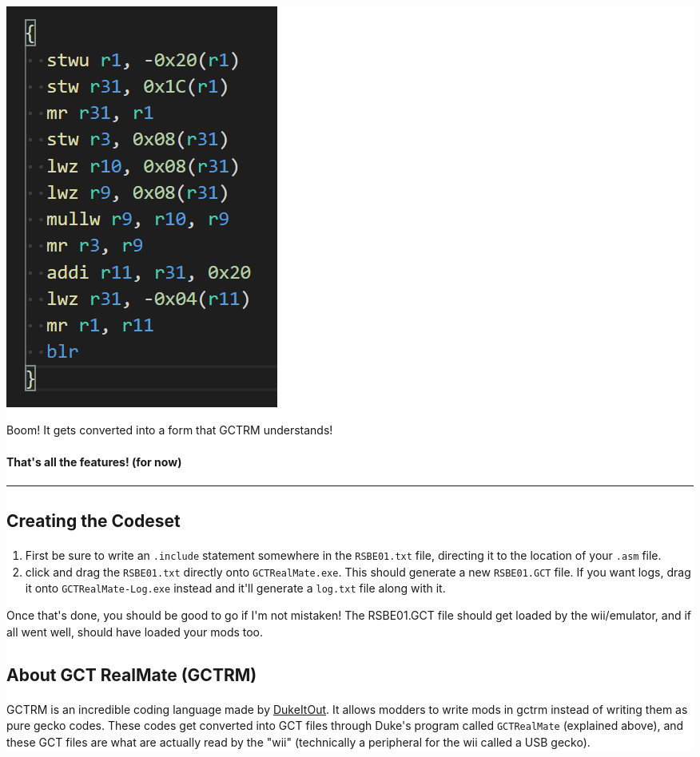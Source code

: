 ![godbolt postformatted](readme_resources/godbolt_out_postformat.png)

Boom! It gets converted into a form that GCTRM understands!

#### That's all the features! (for now)

---

## Creating the Codeset

1. First be sure to write an `.include` statement somewhere in the `RSBE01.txt` file,
  directing it to the location of your `.asm` file.
2. click and drag the `RSBE01.txt` directly onto `GCTRealMate.exe`. This should generate
  a new `RSBE01.GCT` file. If you want logs, drag it onto `GCTRealMate-Log.exe` instead
  and it'll generate a `log.txt` file along with it.

Once that's done, you should be good to go if I'm not mistaken! The RSBE01.GCT file
should get loaded by the wii/emulator, and if all went well, should have loaded your
mods too.

## About GCT RealMate (GCTRM)

GCTRM is an incredible coding language made by [DukeItOut](https://www.reddit.com/user/DukeItOut64).
It allows modders to write mods in gctrm instead of writing them as pure gecko codes. These
codes get converted into GCT files through Duke's program called `GCTRealMate` (explained above),
and these GCT files are what are actually read by the "wii" (technically a peripheral for the
wii called a USB gecko).
